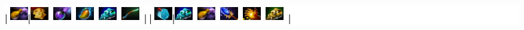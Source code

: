 | <img src=result/items/dust.png style="height:30px; width:30px"></img>|<img src=result/items/medallion_of_courage.png style="height:30px; width:30px"></img>&nbsp;&nbsp;<img src=result/items/smoke_of_deceit.png style="height:30px; width:30px"></img>&nbsp;&nbsp;<img src=result/items/enchanted_mango.png style="height:30px; width:30px"></img>&nbsp;&nbsp;<img src=result/items/ward_sentry.png style="height:30px; width:30px"></img>&nbsp;&nbsp;<img src=result/items/magic_stick.png style="height:30px; width:30px"></img>&nbsp;&nbsp;|
| <img src=result/items/bottle.png style="height:30px; width:30px"></img>|<img src=result/items/ward_sentry.png style="height:30px; width:30px"></img>&nbsp;&nbsp;<img src=result/items/dust.png style="height:30px; width:30px"></img>&nbsp;&nbsp;<img src=result/items/ultimate_scepter.png style="height:30px; width:30px"></img>&nbsp;&nbsp;<img src=result/items/hand_of_midas.png style="height:30px; width:30px"></img>&nbsp;&nbsp;<img src=result/items/ward_observer.png style="height:30px; width:30px"></img>&nbsp;&nbsp;|
